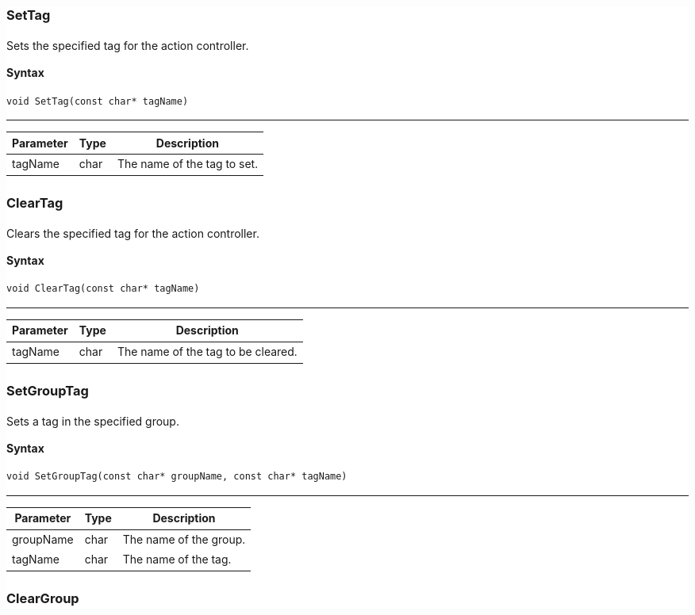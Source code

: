 ### SetTag<a name="lua-api-characteranimationrequestbus-settag"></a>

Sets the specified tag for the action controller\.

**Syntax**

```
void SetTag(const char* tagName)
```


****  

| Parameter | Type | Description | 
| --- | --- | --- | 
|  tagName  |  char  | The name of the tag to set\. | 

### ClearTag<a name="lua-api-characteranimationrequestbus-cleartag"></a>

Clears the specified tag for the action controller\.

**Syntax**

```
void ClearTag(const char* tagName)
```


****  

| Parameter | Type | Description | 
| --- | --- | --- | 
|  tagName  |  char  | The name of the tag to be cleared\. | 

### SetGroupTag<a name="lua-api-characteranimationrequestbus-setgrouptag"></a>

Sets a tag in the specified group\.

**Syntax**

```
void SetGroupTag(const char* groupName, const char* tagName)
```


****  

| Parameter | Type | Description | 
| --- | --- | --- | 
|  groupName  |  char  | The name of the group\. | 
|  tagName  |  char  | The name of the tag\. | 

### ClearGroup<a name="lua-api-characteranimationrequestbus-cleargroup"></a>
